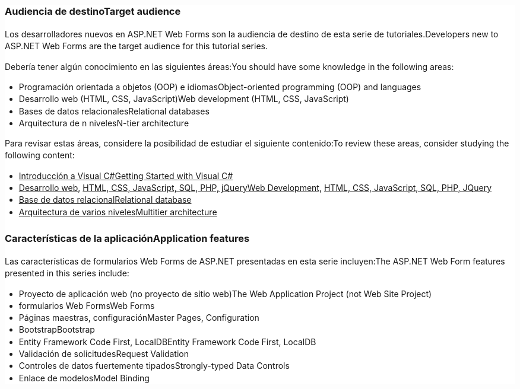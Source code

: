 ### <a name="target-audience"></a><span data-ttu-id="e0af8-110">Audiencia de destino</span><span class="sxs-lookup"><span data-stu-id="e0af8-110">Target audience</span></span>

<span data-ttu-id="e0af8-111">Los desarrolladores nuevos en ASP.NET Web Forms son la audiencia de destino de esta serie de tutoriales.</span><span class="sxs-lookup"><span data-stu-id="e0af8-111">Developers new to ASP.NET Web Forms are the target audience for this tutorial series.</span></span>

<span data-ttu-id="e0af8-112">Debería tener algún conocimiento en las siguientes áreas:</span><span class="sxs-lookup"><span data-stu-id="e0af8-112">You should have some knowledge in the following areas:</span></span>

- <span data-ttu-id="e0af8-113">Programación orientada a objetos (OOP) e idiomas</span><span class="sxs-lookup"><span data-stu-id="e0af8-113">Object-oriented programming (OOP) and languages</span></span>
- <span data-ttu-id="e0af8-114">Desarrollo web (HTML, CSS, JavaScript)</span><span class="sxs-lookup"><span data-stu-id="e0af8-114">Web development (HTML, CSS, JavaScript)</span></span>
- <span data-ttu-id="e0af8-115">Bases de datos relacionales</span><span class="sxs-lookup"><span data-stu-id="e0af8-115">Relational databases</span></span>
- <span data-ttu-id="e0af8-116">Arquitectura de n niveles</span><span class="sxs-lookup"><span data-stu-id="e0af8-116">N-tier architecture</span></span>

<span data-ttu-id="e0af8-117">Para revisar estas áreas, considere la posibilidad de estudiar el siguiente contenido:</span><span class="sxs-lookup"><span data-stu-id="e0af8-117">To review these areas, consider studying the following content:</span></span>

- [<span data-ttu-id="e0af8-118">Introducción a Visual C#</span><span class="sxs-lookup"><span data-stu-id="e0af8-118">Getting Started with Visual C#</span></span>](https://msdn.microsoft.com/library/a72418yk.aspx)
- <span data-ttu-id="e0af8-119">[Desarrollo web](https://msdn.microsoft.com/beginner/bb308760.aspx), [HTML, CSS, JavaScript, SQL, PHP, jQuery](http://w3schools.com/)</span><span class="sxs-lookup"><span data-stu-id="e0af8-119">[Web Development](https://msdn.microsoft.com/beginner/bb308760.aspx), [HTML, CSS, JavaScript, SQL, PHP, JQuery](http://w3schools.com/)</span></span>
- [<span data-ttu-id="e0af8-120">Base de datos relacional</span><span class="sxs-lookup"><span data-stu-id="e0af8-120">Relational database</span></span>](http://en.wikipedia.org/wiki/Relational_database)
- [<span data-ttu-id="e0af8-121">Arquitectura de varios niveles</span><span class="sxs-lookup"><span data-stu-id="e0af8-121">Multitier architecture</span></span>](http://en.wikipedia.org/wiki/Multitier_architecture)

### <a name="application-features"></a><span data-ttu-id="e0af8-122">Características de la aplicación</span><span class="sxs-lookup"><span data-stu-id="e0af8-122">Application features</span></span>

<span data-ttu-id="e0af8-123">Las características de formularios Web Forms de ASP.NET presentadas en esta serie incluyen:</span><span class="sxs-lookup"><span data-stu-id="e0af8-123">The ASP.NET Web Form features presented in this series include:</span></span>

- <span data-ttu-id="e0af8-124">Proyecto de aplicación web (no proyecto de sitio web)</span><span class="sxs-lookup"><span data-stu-id="e0af8-124">The Web Application Project (not Web Site Project)</span></span>
- <span data-ttu-id="e0af8-125">formularios Web Forms</span><span class="sxs-lookup"><span data-stu-id="e0af8-125">Web Forms</span></span>
- <span data-ttu-id="e0af8-126">Páginas maestras, configuración</span><span class="sxs-lookup"><span data-stu-id="e0af8-126">Master Pages, Configuration</span></span>
- <span data-ttu-id="e0af8-127">Bootstrap</span><span class="sxs-lookup"><span data-stu-id="e0af8-127">Bootstrap</span></span>
- <span data-ttu-id="e0af8-128">Entity Framework Code First, LocalDB</span><span class="sxs-lookup"><span data-stu-id="e0af8-128">Entity Framework Code First, LocalDB</span></span>
- <span data-ttu-id="e0af8-129">Validación de solicitudes</span><span class="sxs-lookup"><span data-stu-id="e0af8-129">Request Validation</span></span>
- <span data-ttu-id="e0af8-130">Controles de datos fuertemente tipados</span><span class="sxs-lookup"><span data-stu-id="e0af8-130">Strongly-typed Data Controls</span></span>
- <span data-ttu-id="e0af8-131">Enlace de modelos</span><span class="sxs-lookup"><span data-stu-id="e0af8-131">Model Binding</span></span>